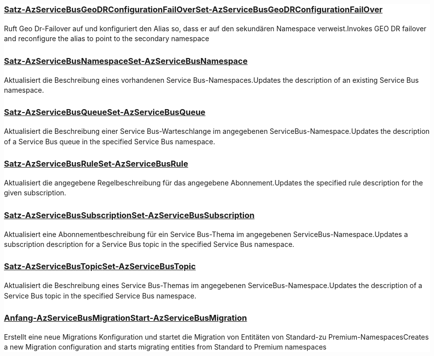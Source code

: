 ### [<span data-ttu-id="98f9c-163">Satz-AzServiceBusGeoDRConfigurationFailOver</span><span class="sxs-lookup"><span data-stu-id="98f9c-163">Set-AzServiceBusGeoDRConfigurationFailOver</span></span>](Set-AzServiceBusGeoDRConfigurationFailOver.md)
<span data-ttu-id="98f9c-164">Ruft Geo Dr-Failover auf und konfiguriert den Alias so, dass er auf den sekundären Namespace verweist.</span><span class="sxs-lookup"><span data-stu-id="98f9c-164">Invokes GEO DR failover and reconfigure the alias to point to the secondary namespace</span></span>

### [<span data-ttu-id="98f9c-165">Satz-AzServiceBusNamespace</span><span class="sxs-lookup"><span data-stu-id="98f9c-165">Set-AzServiceBusNamespace</span></span>](Set-AzServiceBusNamespace.md)
<span data-ttu-id="98f9c-166">Aktualisiert die Beschreibung eines vorhandenen Service Bus-Namespaces.</span><span class="sxs-lookup"><span data-stu-id="98f9c-166">Updates the description of an existing Service Bus namespace.</span></span>

### [<span data-ttu-id="98f9c-167">Satz-AzServiceBusQueue</span><span class="sxs-lookup"><span data-stu-id="98f9c-167">Set-AzServiceBusQueue</span></span>](Set-AzServiceBusQueue.md)
<span data-ttu-id="98f9c-168">Aktualisiert die Beschreibung einer Service Bus-Warteschlange im angegebenen ServiceBus-Namespace.</span><span class="sxs-lookup"><span data-stu-id="98f9c-168">Updates the description of a Service Bus queue in the specified Service Bus namespace.</span></span>

### [<span data-ttu-id="98f9c-169">Satz-AzServiceBusRule</span><span class="sxs-lookup"><span data-stu-id="98f9c-169">Set-AzServiceBusRule</span></span>](Set-AzServiceBusRule.md)
<span data-ttu-id="98f9c-170">Aktualisiert die angegebene Regelbeschreibung für das angegebene Abonnement.</span><span class="sxs-lookup"><span data-stu-id="98f9c-170">Updates the specified rule description for the given subscription.</span></span>

### [<span data-ttu-id="98f9c-171">Satz-AzServiceBusSubscription</span><span class="sxs-lookup"><span data-stu-id="98f9c-171">Set-AzServiceBusSubscription</span></span>](Set-AzServiceBusSubscription.md)
<span data-ttu-id="98f9c-172">Aktualisiert eine Abonnementbeschreibung für ein Service Bus-Thema im angegebenen ServiceBus-Namespace.</span><span class="sxs-lookup"><span data-stu-id="98f9c-172">Updates a subscription description for a Service Bus topic in the specified Service Bus namespace.</span></span>

### [<span data-ttu-id="98f9c-173">Satz-AzServiceBusTopic</span><span class="sxs-lookup"><span data-stu-id="98f9c-173">Set-AzServiceBusTopic</span></span>](Set-AzServiceBusTopic.md)
<span data-ttu-id="98f9c-174">Aktualisiert die Beschreibung eines Service Bus-Themas im angegebenen ServiceBus-Namespace.</span><span class="sxs-lookup"><span data-stu-id="98f9c-174">Updates the description of a Service Bus topic in the specified Service Bus namespace.</span></span>

### [<span data-ttu-id="98f9c-175">Anfang-AzServiceBusMigration</span><span class="sxs-lookup"><span data-stu-id="98f9c-175">Start-AzServiceBusMigration</span></span>](Start-AzServiceBusMigration.md)
<span data-ttu-id="98f9c-176">Erstellt eine neue Migrations Konfiguration und startet die Migration von Entitäten von Standard-zu Premium-Namespaces</span><span class="sxs-lookup"><span data-stu-id="98f9c-176">Creates a new Migration configuration and starts migrating entities from Standard to Premium namespaces</span></span>
